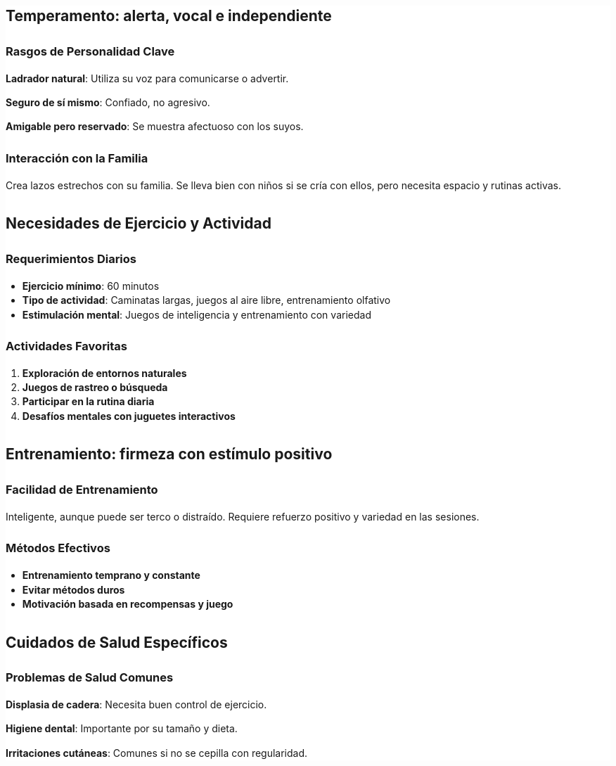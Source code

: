 ## Temperamento: alerta, vocal e independiente

### Rasgos de Personalidad Clave

**Ladrador natural**: Utiliza su voz para comunicarse o advertir.

**Seguro de sí mismo**: Confiado, no agresivo.

**Amigable pero reservado**: Se muestra afectuoso con los suyos.

### Interacción con la Familia

Crea lazos estrechos con su familia. Se lleva bien con niños si se cría con ellos, pero necesita espacio y rutinas activas.

## Necesidades de Ejercicio y Actividad

### Requerimientos Diarios
- **Ejercicio mínimo**: 60 minutos
- **Tipo de actividad**: Caminatas largas, juegos al aire libre, entrenamiento olfativo
- **Estimulación mental**: Juegos de inteligencia y entrenamiento con variedad

### Actividades Favoritas
1. **Exploración de entornos naturales**
2. **Juegos de rastreo o búsqueda**
3. **Participar en la rutina diaria**
4. **Desafíos mentales con juguetes interactivos**

## Entrenamiento: firmeza con estímulo positivo

### Facilidad de Entrenamiento

Inteligente, aunque puede ser terco o distraído. Requiere refuerzo positivo y variedad en las sesiones.

### Métodos Efectivos
- **Entrenamiento temprano y constante**
- **Evitar métodos duros**
- **Motivación basada en recompensas y juego**

## Cuidados de Salud Específicos

### Problemas de Salud Comunes

**Displasia de cadera**: Necesita buen control de ejercicio.

**Higiene dental**: Importante por su tamaño y dieta.

**Irritaciones cutáneas**: Comunes si no se cepilla con regularidad.
